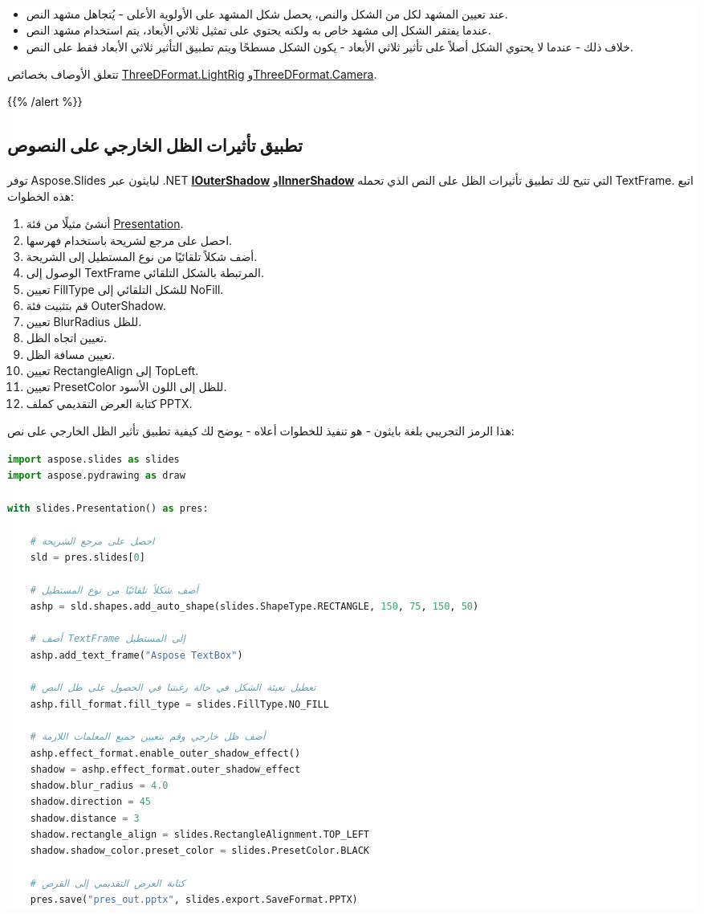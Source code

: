 - عند تعيين المشهد لكل من الشكل والنص، يحصل شكل المشهد على الأولوية الأعلى - يُتجاهل مشهد النص.
- عندما يفتقر الشكل إلى مشهد خاص به ولكنه يحتوي على تمثيل ثلاثي الأبعاد، يتم استخدام مشهد النص.
- خلاف ذلك - عندما لا يحتوي الشكل أصلاً على تأثير ثلاثي الأبعاد - يكون الشكل مسطحًا ويتم تطبيق التأثير ثلاثي الأبعاد فقط على النص.

تتعلق الأوصاف بخصائص [ThreeDFormat.LightRig](https://reference.aspose.com/slides/python-net/aspose.slides/threedformat/) و[ThreeDFormat.Camera](https://reference.aspose.com/slides/python-net/aspose.slides/threedformat/).

{{% /alert %}}

## **تطبيق تأثيرات الظل الخارجي على النصوص**
توفر Aspose.Slides لبايثون عبر .NET [**IOuterShadow**](https://reference.aspose.com/slides/python-net/aspose.slides.effects/ioutershadow/) و[**IInnerShadow**](https://reference.aspose.com/slides/python-net/aspose.slides.effects/iinnershadow/) التي تتيح لك تطبيق تأثيرات الظل على النص الذي تحمله TextFrame. اتبع هذه الخطوات:

1. أنشئ مثيلًا من فئة [Presentation](https://reference.aspose.com/slides/python-net/aspose.slides/presentation/).
2. احصل على مرجع لشريحة باستخدام فهرسها.
3. أضف شكلاً تلقائيًا من نوع المستطيل إلى الشريحة.
4. الوصول إلى TextFrame المرتبطة بالشكل التلقائي.
5. تعيين FillType للشكل التلقائي إلى NoFill.
6. قم بتثبيت فئة OuterShadow.
7. تعيين BlurRadius للظل.
8. تعيين اتجاه الظل.
9. تعيين مسافة الظل.
10. تعيين RectangleAlign إلى TopLeft.
11. تعيين PresetColor للظل إلى اللون الأسود.
12. كتابة العرض التقديمي كملف PPTX.

هذا الرمز التجريبي بلغة بايثون - هو تنفيذ للخطوات أعلاه - يوضح لك كيفية تطبيق تأثير الظل الخارجي على نص:

```py
import aspose.slides as slides
import aspose.pydrawing as draw

with slides.Presentation() as pres:

    # احصل على مرجع الشريحة
    sld = pres.slides[0]

    # أضف شكلاً تلقائيًا من نوع المستطيل
    ashp = sld.shapes.add_auto_shape(slides.ShapeType.RECTANGLE, 150, 75, 150, 50)

    # أضف TextFrame إلى المستطيل
    ashp.add_text_frame("Aspose TextBox")

    # تعطيل تعبئة الشكل في حالة رغبتنا في الحصول على ظل النص
    ashp.fill_format.fill_type = slides.FillType.NO_FILL

    # أضف ظل خارجي وقم بتعيين جميع المعلمات اللازمة
    ashp.effect_format.enable_outer_shadow_effect()
    shadow = ashp.effect_format.outer_shadow_effect
    shadow.blur_radius = 4.0
    shadow.direction = 45
    shadow.distance = 3
    shadow.rectangle_align = slides.RectangleAlignment.TOP_LEFT
    shadow.shadow_color.preset_color = slides.PresetColor.BLACK

    # كتابة العرض التقديمي إلى القرص
    pres.save("pres_out.pptx", slides.export.SaveFormat.PPTX)
```
